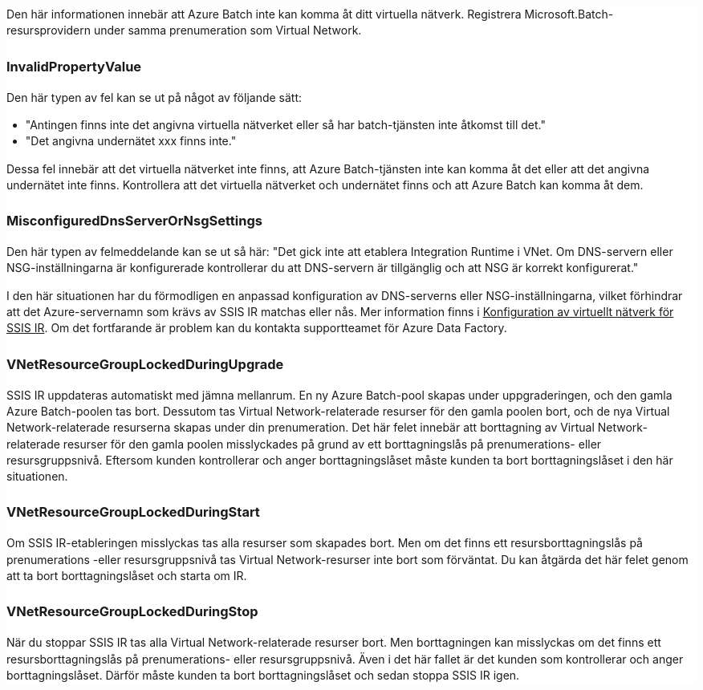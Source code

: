 Den här informationen innebär att Azure Batch inte kan komma åt ditt virtuella nätverk. Registrera Microsoft.Batch-resursprovidern under samma prenumeration som Virtual Network.

### <a name="invalidpropertyvalue"></a>InvalidPropertyValue

Den här typen av fel kan se ut på något av följande sätt: 

- "Antingen finns inte det angivna virtuella nätverket eller så har batch-tjänsten inte åtkomst till det."
- "Det angivna undernätet xxx finns inte."

Dessa fel innebär att det virtuella nätverket inte finns, att Azure Batch-tjänsten inte kan komma åt det eller att det angivna undernätet inte finns. Kontrollera att det virtuella nätverket och undernätet finns och att Azure Batch kan komma åt dem.

### <a name="misconfigureddnsserverornsgsettings"></a>MisconfiguredDnsServerOrNsgSettings

Den här typen av felmeddelande kan se ut så här: "Det gick inte att etablera Integration Runtime i VNet. Om DNS-servern eller NSG-inställningarna är konfigurerade kontrollerar du att DNS-servern är tillgänglig och att NSG är korrekt konfigurerat."

I den här situationen har du förmodligen en anpassad konfiguration av DNS-serverns eller NSG-inställningarna, vilket förhindrar att det Azure-servernamn som krävs av SSIS IR matchas eller nås. Mer information finns i [Konfiguration av virtuellt nätverk för SSIS IR](https://docs.microsoft.com/azure/data-factory/join-azure-ssis-integration-runtime-virtual-network). Om det fortfarande är problem kan du kontakta supportteamet för Azure Data Factory.

### <a name="vnetresourcegrouplockedduringupgrade"></a>VNetResourceGroupLockedDuringUpgrade

SSIS IR uppdateras automatiskt med jämna mellanrum. En ny Azure Batch-pool skapas under uppgraderingen, och den gamla Azure Batch-poolen tas bort. Dessutom tas Virtual Network-relaterade resurser för den gamla poolen bort, och de nya Virtual Network-relaterade resurserna skapas under din prenumeration. Det här felet innebär att borttagning av Virtual Network-relaterade resurser för den gamla poolen misslyckades på grund av ett borttagningslås på prenumerations- eller resursgruppsnivå. Eftersom kunden kontrollerar och anger borttagningslåset måste kunden ta bort borttagningslåset i den här situationen.

### <a name="vnetresourcegrouplockedduringstart"></a>VNetResourceGroupLockedDuringStart

Om SSIS IR-etableringen misslyckas tas alla resurser som skapades bort. Men om det finns ett resursborttagningslås på prenumerations -eller resursgruppsnivå tas Virtual Network-resurser inte bort som förväntat. Du kan åtgärda det här felet genom att ta bort borttagningslåset och starta om IR.

### <a name="vnetresourcegrouplockedduringstop"></a>VNetResourceGroupLockedDuringStop

När du stoppar SSIS IR tas alla Virtual Network-relaterade resurser bort. Men borttagningen kan misslyckas om det finns ett resursborttagningslås på prenumerations- eller resursgruppsnivå. Även i det här fallet är det kunden som kontrollerar och anger borttagningslåset. Därför måste kunden ta bort borttagningslåset och sedan stoppa SSIS IR igen.
